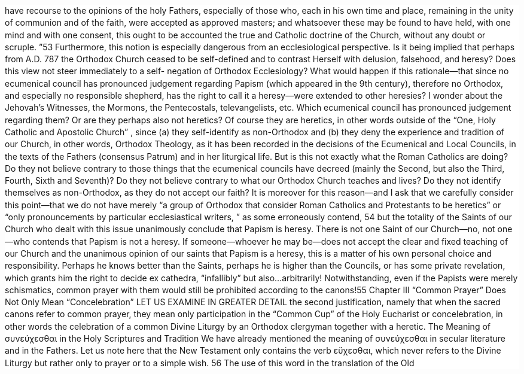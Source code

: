 have recourse to the opinions of the holy Fathers, especially of those who,
each in his own time and place, remaining in the unity of communion and of
the faith, were accepted as approved masters; and whatsoever these may be
found to have held, with one mind and with one consent, this ought to be
accounted the true and Catholic doctrine of the Church, without any doubt or
scruple.
”53
Furthermore, this notion is especially dangerous from an ecclesiological
perspective. Is it being implied that perhaps from A.D. 787 the Orthodox
Church ceased to be self-defined and to contrast Herself with delusion,
falsehood, and heresy? Does this view not steer immediately to a self-
negation of Orthodox Ecclesiology?
What would happen if this rationale—that since no ecumenical council
has pronounced judgement regarding Papism (which appeared in the 9th
century), therefore no Orthodox, and especially no responsible shepherd, has
the right to call it a heresy—were extended to other heresies? I wonder about
the Jehovah’s Witnesses, the Mormons, the Pentecostals, televangelists, etc.
Which ecumenical council has pronounced judgement regarding them? Or
are they perhaps also not heretics?
Of course they are heretics, in other words outside of the “One, Holy
Catholic and Apostolic Church”
, since (a) they self-identify as non-Orthodox
and (b) they deny the experience and tradition of our Church, in other words,
Orthodox Theology, as it has been recorded in the decisions of the
Ecumenical and Local Councils, in the texts of the Fathers (consensus
Patrum) and in her liturgical life.
But is this not exactly what the Roman Catholics are doing? Do they not
believe contrary to those things that the ecumenical councils have decreed
(mainly the Second, but also the Third, Fourth, Sixth and Seventh)? Do they
not believe contrary to what our Orthodox Church teaches and lives? Do they
not identify themselves as non-Orthodox, as they do not accept our faith?
It is moreover for this reason—and I ask that we carefully consider this
point—that we do not have merely “a group of Orthodox that consider
Roman Catholics and Protestants to be heretics” or “only pronouncements by
particular ecclesiastical writers,
” as some erroneously contend,
54 but the
totality of the Saints of our Church who dealt with this issue unanimously
conclude that Papism is heresy. There is not one Saint of our Church—no,
not one—who contends that Papism is not a heresy.
If someone—whoever he may be—does not accept the clear and fixed
teaching of our Church and the unanimous opinion of our saints that Papism
is a heresy, this is a matter of his own personal choice and responsibility.
Perhaps he knows better than the Saints, perhaps he is higher than the
Councils, or has some private revelation, which grants him the right to decide
ex cathedra,
“infallibly” but also…arbitrarily!
Notwithstanding, even if the Papists were merely schismatics, common
prayer with them would still be prohibited according to the canons!55
Chapter III
“Common Prayer” Does Not Only Mean
“Concelebration”
LET US EXAMINE IN GREATER DETAIL the second justification, namely that when
the sacred canons refer to common prayer, they mean only participation in
the “Common Cup” of the Holy Eucharist or concelebration, in other words
the celebration of a common Divine Liturgy by an Orthodox clergyman
together with a heretic.
The Meaning of συνεύχεσθαι in the Holy Scriptures and
Tradition
We have already mentioned the meaning of συνεύχεσθαι in secular literature
and in the Fathers. Let us note here that the New Testament only contains the
verb εὔχεσθαι, which never refers to the Divine Liturgy but rather only to
prayer or to a simple wish.
56 The use of this word in the translation of the Old